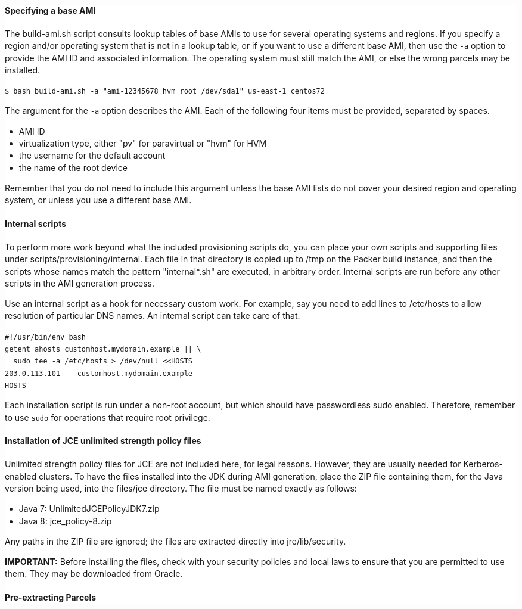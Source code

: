 #### Specifying a base AMI

The build-ami.sh script consults lookup tables of base AMIs to use for several operating systems and regions. If you specify a region and/or operating system that is not in a lookup table, or if you want to use a different base AMI, then use the `-a` option to provide the AMI ID and associated information. The operating system must still match the AMI, or else the wrong parcels may be installed.

    $ bash build-ami.sh -a "ami-12345678 hvm root /dev/sda1" us-east-1 centos72

The argument for the `-a` option describes the AMI. Each of the following four items must be provided, separated by spaces.

* AMI ID
* virtualization type, either "pv" for paravirtual or "hvm" for HVM
* the username for the default account
* the name of the root device

Remember that you do not need to include this argument unless the base AMI lists do not cover your desired region and operating system, or unless you use a different base AMI.

#### Internal scripts

To perform more work beyond what the included provisioning scripts do, you can place your own scripts and supporting files under scripts/provisioning/internal. Each file in that directory is copied up to /tmp on the Packer build instance, and then the scripts whose names match the pattern "internal*.sh" are executed, in arbitrary order. Internal scripts are run before any other scripts in the AMI generation process.

Use an internal script as a hook for necessary custom work. For example, say you need to add lines to /etc/hosts to allow resolution of particular DNS names. An internal script can take care of that.

    #!/usr/bin/env bash
    getent ahosts customhost.mydomain.example || \
      sudo tee -a /etc/hosts > /dev/null <<HOSTS
    203.0.113.101    customhost.mydomain.example
    HOSTS

Each installation script is run under a non-root account, but which should have passwordless sudo enabled. Therefore, remember to use `sudo` for operations that require root privilege.

#### Installation of JCE unlimited strength policy files

Unlimited strength policy files for JCE are not included here, for legal reasons. However, they are usually needed for Kerberos-enabled clusters. To have the files installed into the JDK during AMI generation, place the ZIP file containing them, for the Java version being used, into the files/jce directory. The file must be named exactly as follows:

* Java 7: UnlimitedJCEPolicyJDK7.zip
* Java 8: jce_policy-8.zip

Any paths in the ZIP file are ignored; the files are extracted directly into jre/lib/security.

**IMPORTANT:** Before installing the files, check with your security policies and local laws to ensure that you are permitted to use them. They may be downloaded from Oracle.

#### Pre-extracting Parcels
